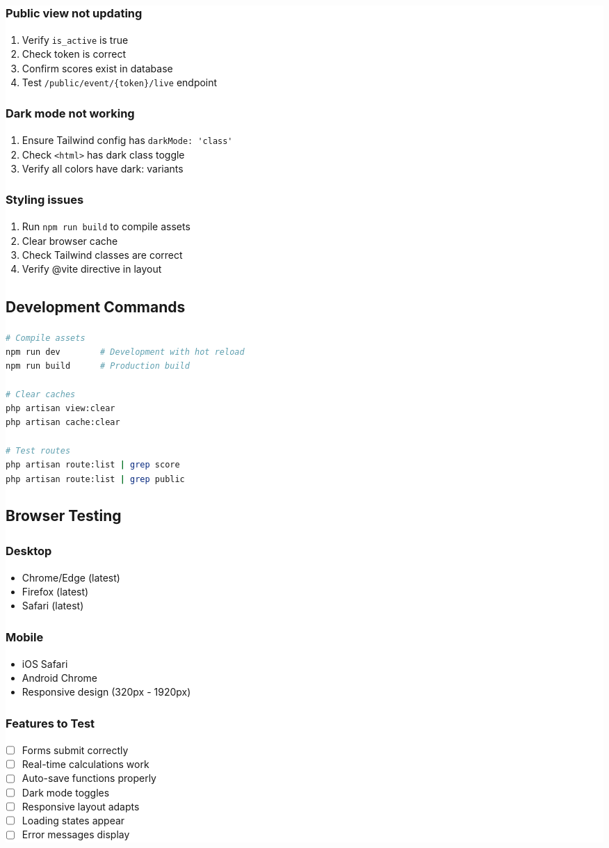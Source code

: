 ### Public view not updating
1. Verify `is_active` is true
2. Check token is correct
3. Confirm scores exist in database
4. Test `/public/event/{token}/live` endpoint

### Dark mode not working
1. Ensure Tailwind config has `darkMode: 'class'`
2. Check `<html>` has dark class toggle
3. Verify all colors have dark: variants

### Styling issues
1. Run `npm run build` to compile assets
2. Clear browser cache
3. Check Tailwind classes are correct
4. Verify @vite directive in layout

## Development Commands

```bash
# Compile assets
npm run dev        # Development with hot reload
npm run build      # Production build

# Clear caches
php artisan view:clear
php artisan cache:clear

# Test routes
php artisan route:list | grep score
php artisan route:list | grep public
```

## Browser Testing

### Desktop
- Chrome/Edge (latest)
- Firefox (latest)
- Safari (latest)

### Mobile
- iOS Safari
- Android Chrome
- Responsive design (320px - 1920px)

### Features to Test
- [ ] Forms submit correctly
- [ ] Real-time calculations work
- [ ] Auto-save functions properly
- [ ] Dark mode toggles
- [ ] Responsive layout adapts
- [ ] Loading states appear
- [ ] Error messages display
